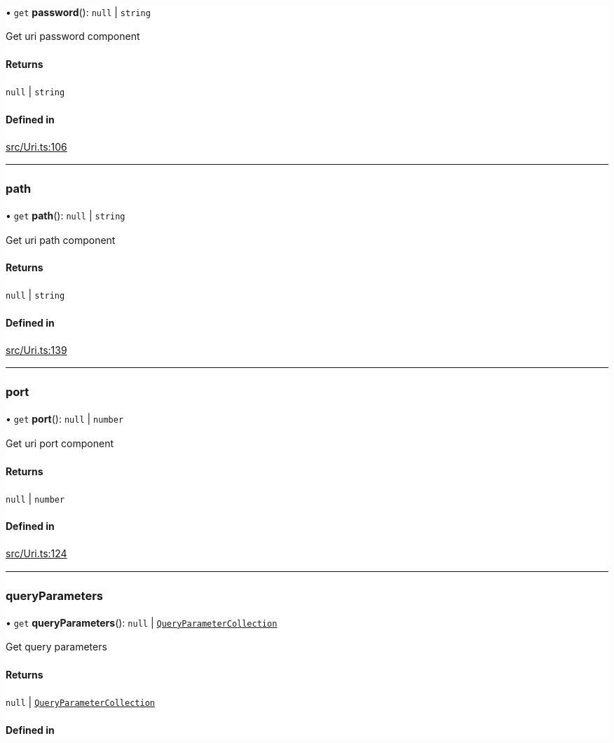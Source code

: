 • `get` **password**(): ``null`` \| `string`

Get uri password component

#### Returns

``null`` \| `string`

#### Defined in

[src/Uri.ts:106](https://github.com/nonetallt/front-to-back-router/blob/ae9086a/src/Uri.ts#L106)

___

### path

• `get` **path**(): ``null`` \| `string`

Get uri path component

#### Returns

``null`` \| `string`

#### Defined in

[src/Uri.ts:139](https://github.com/nonetallt/front-to-back-router/blob/ae9086a/src/Uri.ts#L139)

___

### port

• `get` **port**(): ``null`` \| `number`

Get uri port component

#### Returns

``null`` \| `number`

#### Defined in

[src/Uri.ts:124](https://github.com/nonetallt/front-to-back-router/blob/ae9086a/src/Uri.ts#L124)

___

### queryParameters

• `get` **queryParameters**(): ``null`` \| [`QueryParameterCollection`](QueryParameterCollection.md)

Get query parameters

#### Returns

``null`` \| [`QueryParameterCollection`](QueryParameterCollection.md)

#### Defined in
